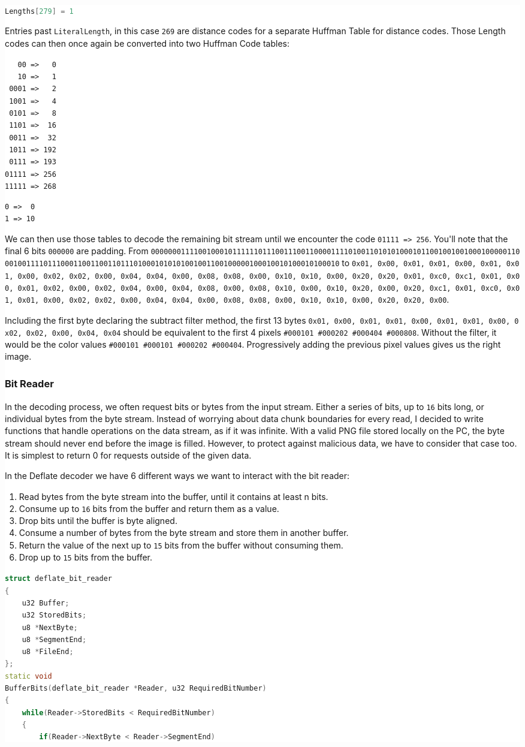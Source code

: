 ```cpp
Lengths[279] = 1
```
Entries past `LiteralLength`, in this case `269` are distance codes for a separate Huffman Table for distance codes. Those Length codes can then once again be converted into two Huffman Code tables:
```
   00 =>   0
   10 =>   1
 0001 =>   2
 1001 =>   4
 0101 =>   8
 1101 =>  16
 0011 =>  32
 1011 => 192
 0111 => 193
01111 => 256
11111 => 268
```
```
0 =>  0
1 => 10
```
We can then use those tables to decode the remaining bit stream until we encounter the code `01111 => 256`. You'll note that the final 6 bits `000000` are padding. From `00000001111001000101111110111001110011000011110100110101010001011001001001000100000110001001111011100011001100110111010001010101001001100100000100010010100010100010` to `0x01, 0x00, 0x01, 0x01, 0x00, 0x01, 0x01, 0x00, 0x02, 0x02, 0x00, 0x04, 0x04, 0x00, 0x08, 0x08, 0x00, 0x10, 0x10, 0x00, 0x20, 0x20, 0x01, 0xc0, 0xc1, 0x01, 0x00, 0x01, 0x02, 0x00, 0x02, 0x04, 0x00, 0x04, 0x08, 0x00, 0x08, 0x10, 0x00, 0x10, 0x20, 0x00, 0x20, 0xc1, 0x01, 0xc0, 0x01, 0x01, 0x00, 0x02, 0x02, 0x00, 0x04, 0x04, 0x00, 0x08, 0x08, 0x00, 0x10, 0x10, 0x00, 0x20, 0x20, 0x00`.

Including the first byte declaring the subtract filter method, the first 13 bytes `0x01, 0x00, 0x01, 0x01, 0x00, 0x01, 0x01, 0x00, 0x02, 0x02, 0x00, 0x04, 0x04` should be equivalent to the first 4 pixels `#000101 #000202 #000404 #000808`. Without the filter, it would be the color values `#000101 #000101 #000202 #000404`. Progressively adding the previous pixel values gives us the right image.

### Bit Reader
In the decoding process, we often request bits or bytes from the input stream. Either a series of bits, up to `16` bits long, or individual bytes from the byte stream. Instead of worrying about data chunk boundaries for every read, I decided to write functions that handle operations on the data stream, as if it was infinite. With a valid PNG file stored locally on the PC, the byte stream should never end before the image is filled. However, to protect against malicious data, we have to consider that case too. It is simplest to return 0 for requests outside of the given data.

In the Deflate decoder we have 6 different ways we want to interact with the bit reader:
1. Read bytes from the byte stream into the buffer, until it contains at least n bits.
2. Consume up to `16` bits from the buffer and return them as a value.
3. Drop bits until the buffer is byte aligned.
4. Consume a number of bytes from the byte stream and store them in another buffer.
5. Return the value of the next up to `15` bits from the buffer without consuming them.
6. Drop up to `15` bits from the buffer.
```cpp
struct deflate_bit_reader
{
    u32 Buffer;
    u32 StoredBits;
    u8 *NextByte;
    u8 *SegmentEnd;
    u8 *FileEnd;
};
static void
BufferBits(deflate_bit_reader *Reader, u32 RequiredBitNumber)
{
    while(Reader->StoredBits < RequiredBitNumber)
    {
        if(Reader->NextByte < Reader->SegmentEnd)
```